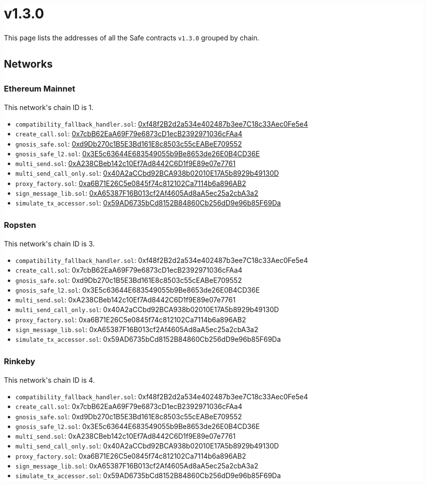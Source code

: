 # v1.3.0

This page lists the addresses of all the Safe contracts `v1.3.0` grouped by chain.

## Networks

### Ethereum Mainnet

This network's chain ID is 1.

- `compatibility_fallback_handler.sol`: [0xf48f2B2d2a534e402487b3ee7C18c33Aec0Fe5e4](https://etherscan.io/address/0xf48f2B2d2a534e402487b3ee7C18c33Aec0Fe5e4)
- `create_call.sol`: [0x7cbB62EaA69F79e6873cD1ecB2392971036cFAa4](https://etherscan.io/address/0x7cbB62EaA69F79e6873cD1ecB2392971036cFAa4)
- `gnosis_safe.sol`: [0xd9Db270c1B5E3Bd161E8c8503c55cEABeE709552](https://etherscan.io/address/0xd9Db270c1B5E3Bd161E8c8503c55cEABeE709552)
- `gnosis_safe_l2.sol`: [0x3E5c63644E683549055b9Be8653de26E0B4CD36E](https://etherscan.io/address/0x3E5c63644E683549055b9Be8653de26E0B4CD36E)
- `multi_send.sol`: [0xA238CBeb142c10Ef7Ad8442C6D1f9E89e07e7761](https://etherscan.io/address/0xA238CBeb142c10Ef7Ad8442C6D1f9E89e07e7761)
- `multi_send_call_only.sol`: [0x40A2aCCbd92BCA938b02010E17A5b8929b49130D](https://etherscan.io/address/0x40A2aCCbd92BCA938b02010E17A5b8929b49130D)
- `proxy_factory.sol`: [0xa6B71E26C5e0845f74c812102Ca7114b6a896AB2](https://etherscan.io/address/0xa6B71E26C5e0845f74c812102Ca7114b6a896AB2)
- `sign_message_lib.sol`: [0xA65387F16B013cf2Af4605Ad8aA5ec25a2cbA3a2](https://etherscan.io/address/0xA65387F16B013cf2Af4605Ad8aA5ec25a2cbA3a2)
- `simulate_tx_accessor.sol`: [0x59AD6735bCd8152B84860Cb256dD9e96b85F69Da](https://etherscan.io/address/0x59AD6735bCd8152B84860Cb256dD9e96b85F69Da)


### Ropsten

This network's chain ID is 3.

- `compatibility_fallback_handler.sol`: 0xf48f2B2d2a534e402487b3ee7C18c33Aec0Fe5e4
- `create_call.sol`: 0x7cbB62EaA69F79e6873cD1ecB2392971036cFAa4
- `gnosis_safe.sol`: 0xd9Db270c1B5E3Bd161E8c8503c55cEABeE709552
- `gnosis_safe_l2.sol`: 0x3E5c63644E683549055b9Be8653de26E0B4CD36E
- `multi_send.sol`: 0xA238CBeb142c10Ef7Ad8442C6D1f9E89e07e7761
- `multi_send_call_only.sol`: 0x40A2aCCbd92BCA938b02010E17A5b8929b49130D
- `proxy_factory.sol`: 0xa6B71E26C5e0845f74c812102Ca7114b6a896AB2
- `sign_message_lib.sol`: 0xA65387F16B013cf2Af4605Ad8aA5ec25a2cbA3a2
- `simulate_tx_accessor.sol`: 0x59AD6735bCd8152B84860Cb256dD9e96b85F69Da


### Rinkeby

This network's chain ID is 4.

- `compatibility_fallback_handler.sol`: 0xf48f2B2d2a534e402487b3ee7C18c33Aec0Fe5e4
- `create_call.sol`: 0x7cbB62EaA69F79e6873cD1ecB2392971036cFAa4
- `gnosis_safe.sol`: 0xd9Db270c1B5E3Bd161E8c8503c55cEABeE709552
- `gnosis_safe_l2.sol`: 0x3E5c63644E683549055b9Be8653de26E0B4CD36E
- `multi_send.sol`: 0xA238CBeb142c10Ef7Ad8442C6D1f9E89e07e7761
- `multi_send_call_only.sol`: 0x40A2aCCbd92BCA938b02010E17A5b8929b49130D
- `proxy_factory.sol`: 0xa6B71E26C5e0845f74c812102Ca7114b6a896AB2
- `sign_message_lib.sol`: 0xA65387F16B013cf2Af4605Ad8aA5ec25a2cbA3a2
- `simulate_tx_accessor.sol`: 0x59AD6735bCd8152B84860Cb256dD9e96b85F69Da
